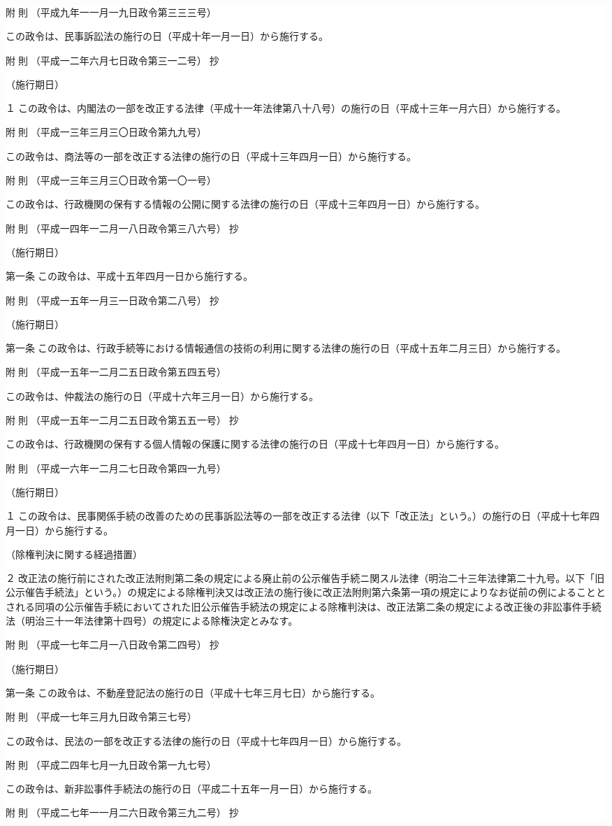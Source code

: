 附 則 （平成九年一一月一九日政令第三三三号）

この政令は、民事訴訟法の施行の日（平成十年一月一日）から施行する。

附 則 （平成一二年六月七日政令第三一二号） 抄

（施行期日）

１ この政令は、内閣法の一部を改正する法律（平成十一年法律第八十八号）の施行の日（平成十三年一月六日）から施行する。

附 則 （平成一三年三月三〇日政令第九九号）

この政令は、商法等の一部を改正する法律の施行の日（平成十三年四月一日）から施行する。

附 則 （平成一三年三月三〇日政令第一〇一号）

この政令は、行政機関の保有する情報の公開に関する法律の施行の日（平成十三年四月一日）から施行する。

附 則 （平成一四年一二月一八日政令第三八六号） 抄

（施行期日）

第一条 この政令は、平成十五年四月一日から施行する。

附 則 （平成一五年一月三一日政令第二八号） 抄

（施行期日）

第一条 この政令は、行政手続等における情報通信の技術の利用に関する法律の施行の日（平成十五年二月三日）から施行する。

附 則 （平成一五年一二月二五日政令第五四五号）

この政令は、仲裁法の施行の日（平成十六年三月一日）から施行する。

附 則 （平成一五年一二月二五日政令第五五一号） 抄

この政令は、行政機関の保有する個人情報の保護に関する法律の施行の日（平成十七年四月一日）から施行する。

附 則 （平成一六年一二月二七日政令第四一九号）

（施行期日）

１ この政令は、民事関係手続の改善のための民事訴訟法等の一部を改正する法律（以下「改正法」という。）の施行の日（平成十七年四月一日）から施行する。

（除権判決に関する経過措置）

２ 改正法の施行前にされた改正法附則第二条の規定による廃止前の公示催告手続ニ関スル法律（明治二十三年法律第二十九号。以下「旧公示催告手続法」という。）の規定による除権判決又は改正法の施行後に改正法附則第六条第一項の規定によりなお従前の例によることとされる同項の公示催告手続においてされた旧公示催告手続法の規定による除権判決は、改正法第二条の規定による改正後の非訟事件手続法（明治三十一年法律第十四号）の規定による除権決定とみなす。

附 則 （平成一七年二月一八日政令第二四号） 抄

（施行期日）

第一条 この政令は、不動産登記法の施行の日（平成十七年三月七日）から施行する。

附 則 （平成一七年三月九日政令第三七号）

この政令は、民法の一部を改正する法律の施行の日（平成十七年四月一日）から施行する。

附 則 （平成二四年七月一九日政令第一九七号）

この政令は、新非訟事件手続法の施行の日（平成二十五年一月一日）から施行する。

附 則 （平成二七年一一月二六日政令第三九二号） 抄
